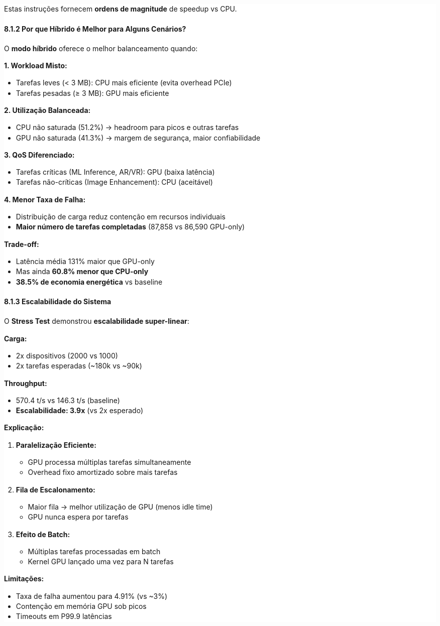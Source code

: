 Estas instruções fornecem **ordens de magnitude** de speedup vs CPU.

#### 8.1.2 Por que Híbrido é Melhor para Alguns Cenários?

O **modo híbrido** oferece o melhor balanceamento quando:

**1. Workload Misto:**
- Tarefas leves (< 3 MB): CPU mais eficiente (evita overhead PCIe)
- Tarefas pesadas (≥ 3 MB): GPU mais eficiente

**2. Utilização Balanceada:**
- CPU não saturada (51.2%) → headroom para picos e outras tarefas
- GPU não saturada (41.3%) → margem de segurança, maior confiabilidade

**3. QoS Diferenciado:**
- Tarefas críticas (ML Inference, AR/VR): GPU (baixa latência)
- Tarefas não-críticas (Image Enhancement): CPU (aceitável)

**4. Menor Taxa de Falha:**
- Distribuição de carga reduz contenção em recursos individuais
- **Maior número de tarefas completadas** (87,858 vs 86,590 GPU-only)

**Trade-off:**
- Latência média 131% maior que GPU-only
- Mas ainda **60.8% menor que CPU-only**
- **38.5% de economia energética** vs baseline

#### 8.1.3 Escalabilidade do Sistema

O **Stress Test** demonstrou **escalabilidade super-linear**:

**Carga:**
- 2x dispositivos (2000 vs 1000)
- 2x tarefas esperadas (~180k vs ~90k)

**Throughput:**
- 570.4 t/s vs 146.3 t/s (baseline)
- **Escalabilidade: 3.9x** (vs 2x esperado)

**Explicação:**

1. **Paralelização Eficiente:**
   - GPU processa múltiplas tarefas simultaneamente
   - Overhead fixo amortizado sobre mais tarefas

2. **Fila de Escalonamento:**
   - Maior fila → melhor utilização de GPU (menos idle time)
   - GPU nunca espera por tarefas

3. **Efeito de Batch:**
   - Múltiplas tarefas processadas em batch
   - Kernel GPU lançado uma vez para N tarefas

**Limitações:**
- Taxa de falha aumentou para 4.91% (vs ~3%)
- Contenção em memória GPU sob picos
- Timeouts em P99.9 latências
